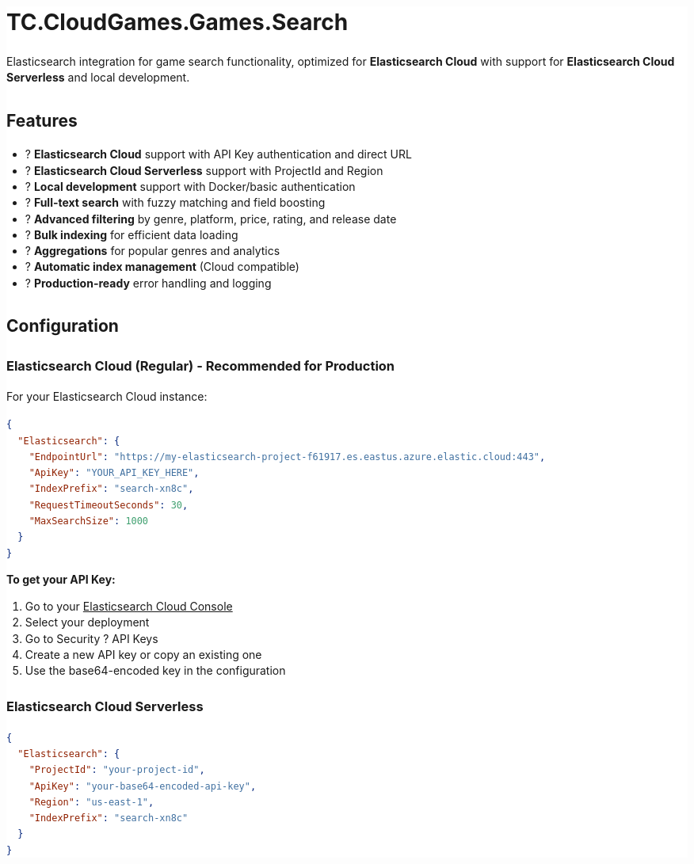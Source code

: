 # TC.CloudGames.Games.Search

Elasticsearch integration for game search functionality, optimized for **Elasticsearch Cloud** with support for **Elasticsearch Cloud Serverless** and local development.

## Features

- ? **Elasticsearch Cloud** support with API Key authentication and direct URL
- ? **Elasticsearch Cloud Serverless** support with ProjectId and Region
- ? **Local development** support with Docker/basic authentication
- ? **Full-text search** with fuzzy matching and field boosting
- ? **Advanced filtering** by genre, platform, price, rating, and release date
- ? **Bulk indexing** for efficient data loading
- ? **Aggregations** for popular genres and analytics
- ? **Automatic index management** (Cloud compatible)
- ? **Production-ready** error handling and logging

## Configuration

### Elasticsearch Cloud (Regular) - Recommended for Production

For your Elasticsearch Cloud instance:

```json
{
  "Elasticsearch": {
    "EndpointUrl": "https://my-elasticsearch-project-f61917.es.eastus.azure.elastic.cloud:443",
    "ApiKey": "YOUR_API_KEY_HERE",
    "IndexPrefix": "search-xn8c",
    "RequestTimeoutSeconds": 30,
    "MaxSearchSize": 1000
  }
}
```

**To get your API Key:**
1. Go to your [Elasticsearch Cloud Console](https://cloud.elastic.co/)
2. Select your deployment
3. Go to Security ? API Keys
4. Create a new API key or copy an existing one
5. Use the base64-encoded key in the configuration

### Elasticsearch Cloud Serverless

```json
{
  "Elasticsearch": {
    "ProjectId": "your-project-id",
    "ApiKey": "your-base64-encoded-api-key",
    "Region": "us-east-1",
    "IndexPrefix": "search-xn8c"
  }
}
```
